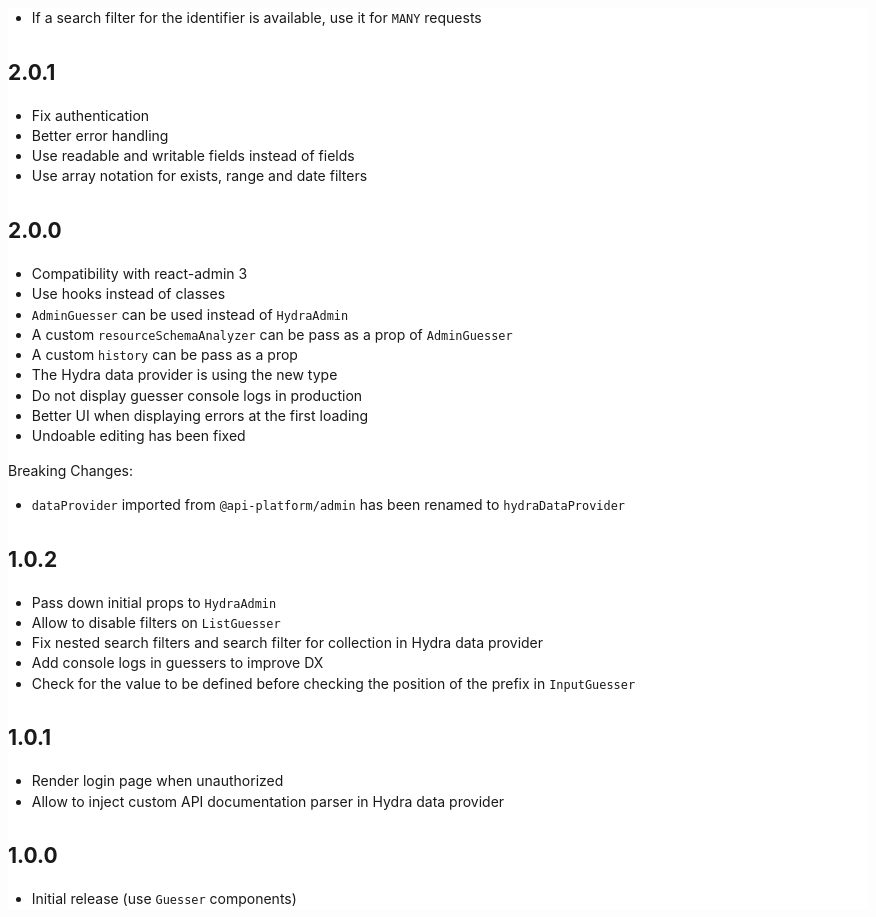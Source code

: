 * If a search filter for the identifier is available, use it for `MANY` requests

## 2.0.1

* Fix authentication
* Better error handling
* Use readable and writable fields instead of fields
* Use array notation for exists, range and date filters

## 2.0.0

* Compatibility with react-admin 3
* Use hooks instead of classes
* `AdminGuesser` can be used instead of `HydraAdmin`
* A custom `resourceSchemaAnalyzer` can be pass as a prop of `AdminGuesser`
* A custom `history` can be pass as a prop
* The Hydra data provider is using the new type
* Do not display guesser console logs in production
* Better UI when displaying errors at the first loading
* Undoable editing has been fixed

Breaking Changes:
* `dataProvider` imported from `@api-platform/admin` has been renamed to `hydraDataProvider`

## 1.0.2

* Pass down initial props to `HydraAdmin`
* Allow to disable filters on `ListGuesser`
* Fix nested search filters and search filter for collection in Hydra data provider
* Add console logs in guessers to improve DX
* Check for the value to be defined before checking the position of the prefix in `InputGuesser`

## 1.0.1

* Render login page when unauthorized
* Allow to inject custom API documentation parser in Hydra data provider

## 1.0.0

* Initial release (use `Guesser` components)
